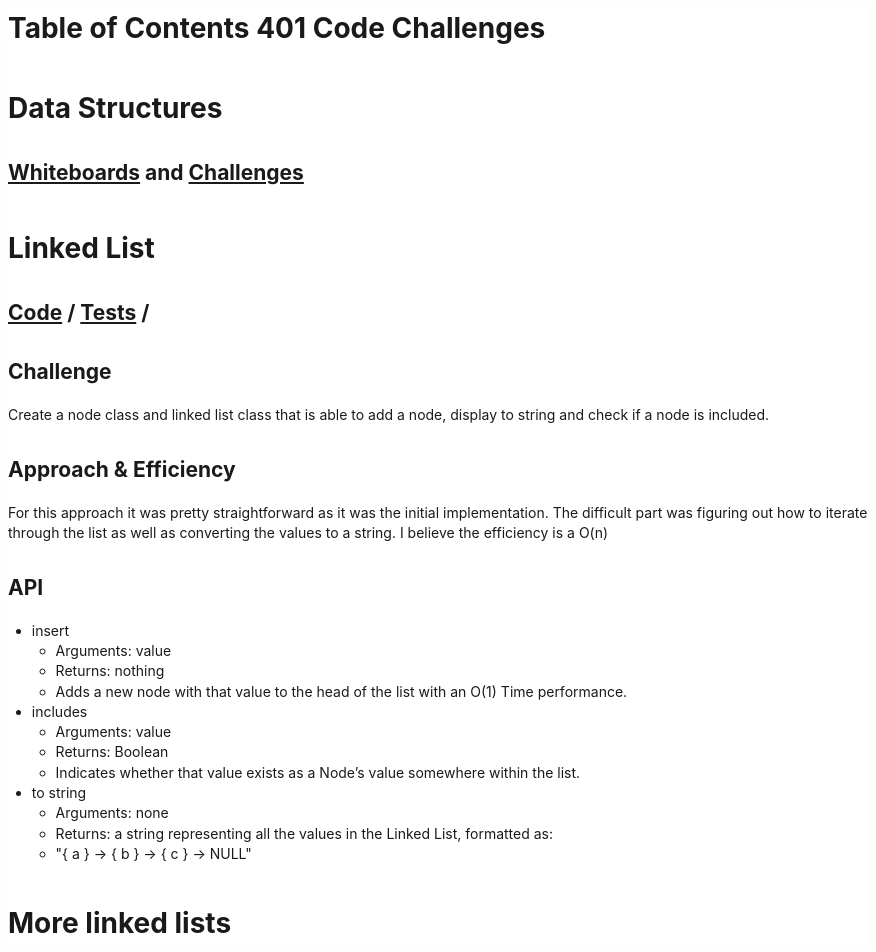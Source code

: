 # Table of Contents 401 Code Challenges

# Data Structures

## [Whiteboards](https://github.com/Caelinh/data-structures-and-algorithms/tree/main/java/datastructures/lib/src/main/java/codechallenges/whiteboardsAndReadMe's) and  [Challenges](https://github.com/Caelinh/data-structures-and-algorithms/blob/main/java/datastructures/lib/src/main/java/codechallenges/whiteboardsAndReadMe's/ChallengesReadMe.md)

# Linked List 

## [Code](https://github.com/Caelinh/data-structures-and-algorithms/tree/main/java/datastructures/lib/src/main/java/datastructures/LinkedList) / [Tests](https://github.com/Caelinh/data-structures-and-algorithms/blob/main/java/datastructures/lib/src/test/java/datastructures/TestingLinkedList.java) / 
## Challenge
Create a node class and linked list class that is able to add a node, display to string and check if a node is included.

## Approach & Efficiency
For this approach it was pretty straightforward as it was the initial implementation. The difficult part was figuring out how to iterate through the list as well as converting the values to a string.  I believe the efficiency is a O(n)

## API
- insert
    - Arguments: value
    - Returns: nothing
    - Adds a new node with that value to the head of the list with an O(1) Time performance.
- includes
  - Arguments: value
  - Returns: Boolean
  - Indicates whether that value exists as a Node’s value somewhere within the list.
- to string
    - Arguments: none
    - Returns: a string representing all the values in the Linked List, formatted as:
    - "{ a } -> { b } -> { c } -> NULL"

# More linked lists
